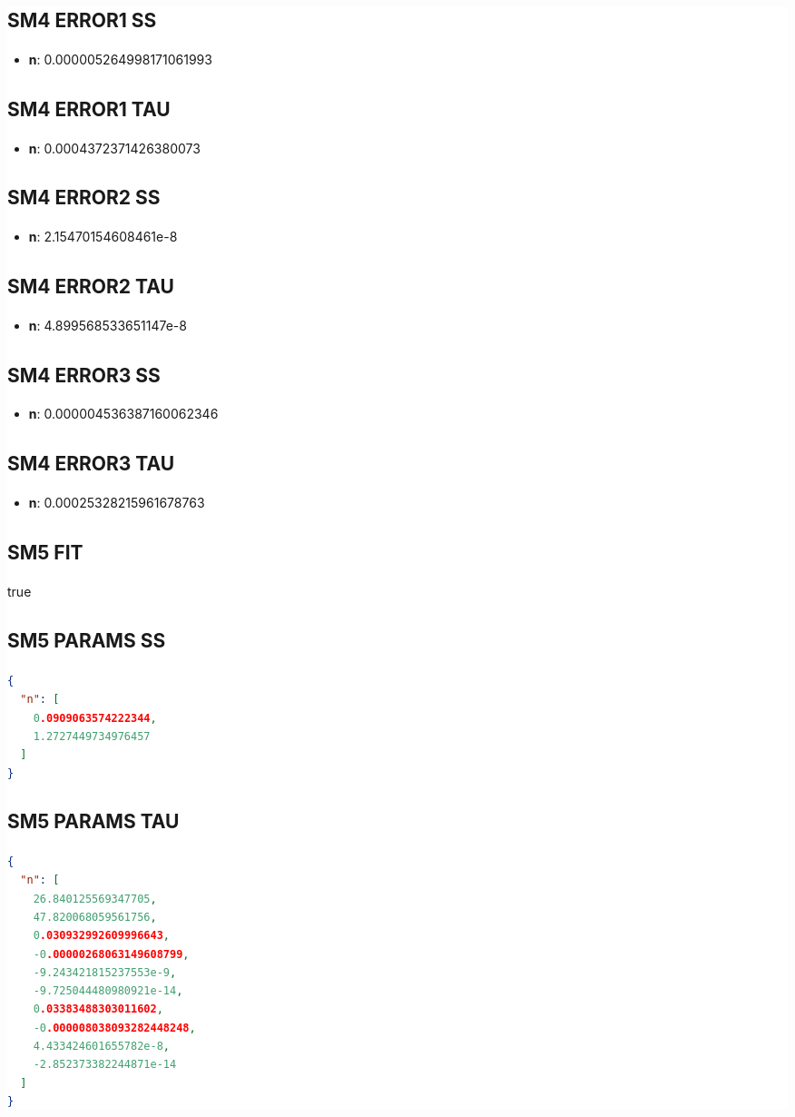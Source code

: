 ## SM4 ERROR1 SS

- **n**: 0.000005264998171061993

## SM4 ERROR1 TAU

- **n**: 0.0004372371426380073

## SM4 ERROR2 SS

- **n**: 2.15470154608461e-8

## SM4 ERROR2 TAU

- **n**: 4.899568533651147e-8

## SM4 ERROR3 SS

- **n**: 0.000004536387160062346

## SM4 ERROR3 TAU

- **n**: 0.00025328215961678763

## SM5 FIT

true

## SM5 PARAMS SS

```json
{
  "n": [
    0.0909063574222344,
    1.2727449734976457
  ]
}
```

## SM5 PARAMS TAU

```json
{
  "n": [
    26.840125569347705,
    47.820068059561756,
    0.030932992609996643,
    -0.00000268063149608799,
    -9.243421815237553e-9,
    -9.725044480980921e-14,
    0.03383488303011602,
    -0.000008038093282448248,
    4.433424601655782e-8,
    -2.852373382244871e-14
  ]
}
```
